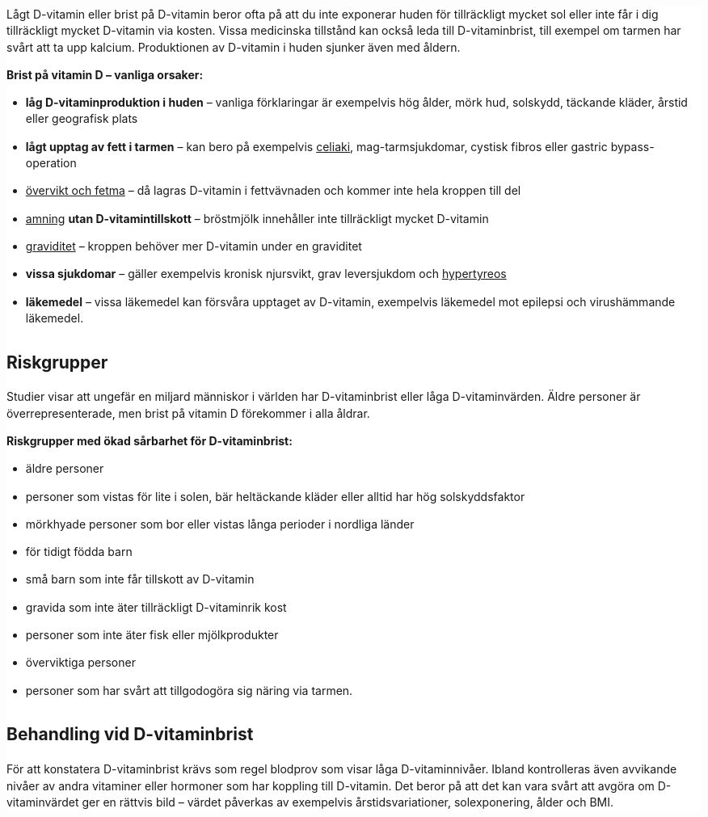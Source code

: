 Lågt D-vitamin eller brist på D-vitamin beror ofta på att du inte exponerar huden för tillräckligt mycket sol eller inte får i dig tillräckligt mycket D-vitamin via kosten. Vissa medicinska tillstånd kan också leda till D-vitaminbrist, till exempel om tarmen har svårt att ta upp kalcium. Produktionen av D-vitamin i huden sjunker även med åldern.

**Brist på vitamin D – vanliga orsaker:**

*   **låg D-vitaminproduktion i huden** – vanliga förklaringar är exempelvis hög ålder, mörk hud, solskydd, täckande kläder, årstid eller geografisk plats
    
*   **lågt upptag av fett i tarmen** – kan bero på exempelvis [celiaki](https://www.kry.se/fakta/celiaki/ "celiaki"), mag-tarmsjukdomar, cystisk fibros eller gastric bypass-operation
    
*   [övervikt och fetma](https://www.kry.se/fakta/overvikt-och-fetma/ "overvikt-och-fetma") – då lagras D-vitamin i fettvävnaden och kommer inte hela kroppen till del
    
*   [amning](https://www.kry.se/fakta/amning/ "amning") **utan D-vitamintillskott** – bröstmjölk innehåller inte tillräckligt mycket D-vitamin
    
*   [graviditet](https://www.kry.se/fakta/graviditet/ "graviditet") – kroppen behöver mer D-vitamin under en graviditet
    
*   **vissa sjukdomar** – gäller exempelvis kronisk njursvikt, grav leversjukdom och [hypertyreos](https://www.kry.se/fakta/hypertyreos/ "hypertyreos")
    
*   **läkemedel** – vissa läkemedel kan försvåra upptaget av D-vitamin, exempelvis läkemedel mot epilepsi och virushämmande läkemedel.
    

Riskgrupper
-----------

Studier visar att ungefär en miljard människor i världen har D-vitaminbrist eller låga D-vitaminvärden. Äldre personer är överrepresenterade, men brist på vitamin D förekommer i alla åldrar.

**Riskgrupper med ökad sårbarhet för D-vitaminbrist:**

*   äldre personer
    
*   personer som vistas för lite i solen, bär heltäckande kläder eller alltid har hög solskyddsfaktor
    
*   mörkhyade personer som bor eller vistas långa perioder i nordliga länder
    
*   för tidigt födda barn
    
*   små barn som inte får tillskott av D-vitamin
    
*   gravida som inte äter tillräckligt D-vitaminrik kost
    
*   personer som inte äter fisk eller mjölkprodukter
    
*   överviktiga personer
    
*   personer som har svårt att tillgodogöra sig näring via tarmen.
    

Behandling vid D-vitaminbrist
-----------------------------

För att konstatera D-vitaminbrist krävs som regel blodprov som visar låga D-vitaminnivåer. Ibland kontrolleras även avvikande nivåer av andra vitaminer eller hormoner som har koppling till D-vitamin. Det beror på att det kan vara svårt att avgöra om D-vitaminvärdet ger en rättvis bild – värdet påverkas av exempelvis årstidsvariationer, solexponering, ålder och BMI.
